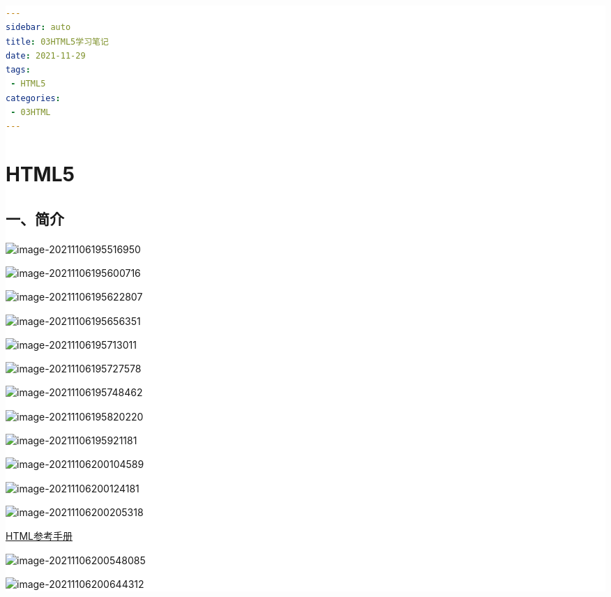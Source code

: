 ```yaml
---
sidebar: auto
title: 03HTML5学习笔记
date: 2021-11-29
tags:
 - HTML5
categories: 
 - 03HTML
---
```



<ArticleTopAd></ArticleTopAd>

# HTML5

## 一、简介

![image-20211106195516950](https://cdn.jsdelivr.net/gh/Doerr33/images1//imagesubuntu1/image-20211106195516950.png)

![image-20211106195600716](https://cdn.jsdelivr.net/gh/Doerr33/images1//imagesubuntu1/image-20211106195600716.png)

![image-20211106195622807](https://cdn.jsdelivr.net/gh/Doerr33/images1//imagesubuntu1/image-20211106195622807.png)

![image-20211106195656351](https://cdn.jsdelivr.net/gh/Doerr33/images1//imagesubuntu1/image-20211106195656351.png)

![image-20211106195713011](https://cdn.jsdelivr.net/gh/Doerr33/images1//imagesubuntu1/image-20211106195713011.png)

![image-20211106195727578](https://cdn.jsdelivr.net/gh/Doerr33/images1//imagesubuntu1/image-20211106195727578.png)

![image-20211106195748462](https://cdn.jsdelivr.net/gh/Doerr33/images1//imagesubuntu1/image-20211106195748462.png)

![image-20211106195820220](https://cdn.jsdelivr.net/gh/Doerr33/images1//imagesubuntu1/image-20211106195820220.png)

![image-20211106195921181](https://cdn.jsdelivr.net/gh/Doerr33/images1//imagesubuntu1/image-20211106195921181.png)

![image-20211106200104589](https://cdn.jsdelivr.net/gh/Doerr33/images1//imagesubuntu1/image-20211106200104589.png)

![image-20211106200124181](https://cdn.jsdelivr.net/gh/Doerr33/images1//imagesubuntu1/image-20211106200124181.png)

![image-20211106200205318](https://cdn.jsdelivr.net/gh/Doerr33/images1//imagesubuntu1/image-20211106200205318.png)

[HTML参考手册](https://www.runoob.com/tags/html-reference.html)

![image-20211106200548085](https://cdn.jsdelivr.net/gh/Doerr33/images1//imagesubuntu1/image-20211106200548085.png)

![image-20211106200644312](https://cdn.jsdelivr.net/gh/Doerr33/images1//imagesubuntu1/image-20211106200644312.png)
